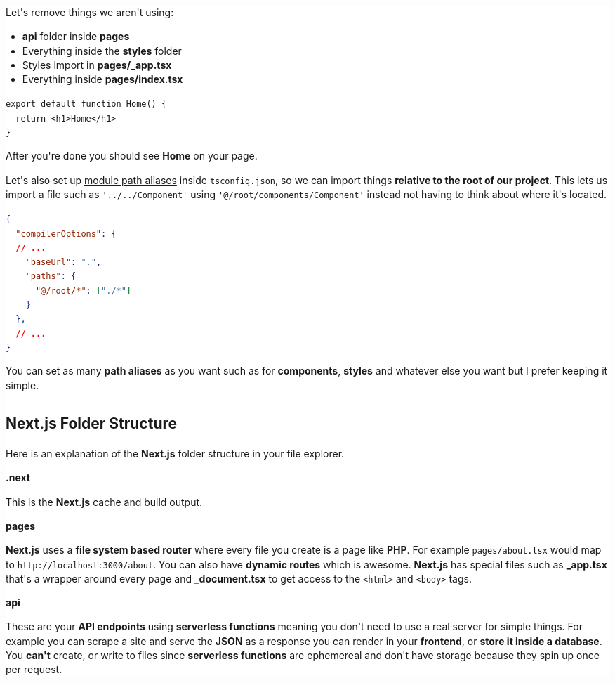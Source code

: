 Let's remove things we aren't using:

- **api** folder inside **pages**
- Everything inside the **styles** folder
- Styles import in **pages/\_app.tsx**
- Everything inside **pages/index.tsx**

```tsx:pages/index.tsx showLineNumbers
export default function Home() {
  return <h1>Home</h1>
}
```

After you're done you should see **Home** on your page.

Let's also set up [module path aliases](https://nextjs.org/docs/advanced-features/module-path-aliases) inside `tsconfig.json`, so we can import things **relative to the root of our project**. This lets us import a file such as `'../../Component'` using `'@/root/components/Component'` instead not having to think about where it's located.

```json:tsconfig.json {4, 6} showLineNumbers
{
  "compilerOptions": {
  // ...
	"baseUrl": ".",
	"paths": {
      "@/root/*": ["./*"]
	}
  },
  // ...
}
```

You can set as many **path aliases** as you want such as for **components**, **styles** and whatever else you want but I prefer keeping it simple.

## Next.js Folder Structure

Here is an explanation of the **Next.js** folder structure in your file explorer.

**.next**

This is the **Next.js** cache and build output.

**pages**

**Next.js** uses a **file system based router** where every file you create is a page like **PHP**. For example `pages/about.tsx` would map to `http://localhost:3000/about`. You can also have **dynamic routes** which is awesome. **Next.js** has special files such as **\_app.tsx** that's a wrapper around every page and **\_document.tsx** to get access to the `<html>` and `<body>` tags.

**api**

These are your **API endpoints** using **serverless functions** meaning you don't need to use a real server for simple things. For example you can scrape a site and serve the **JSON** as a response you can render in your **frontend**, or **store it inside a database**. You **can't** create, or write to files since **serverless functions** are ephemereal and don't have storage because they spin up once per request.
